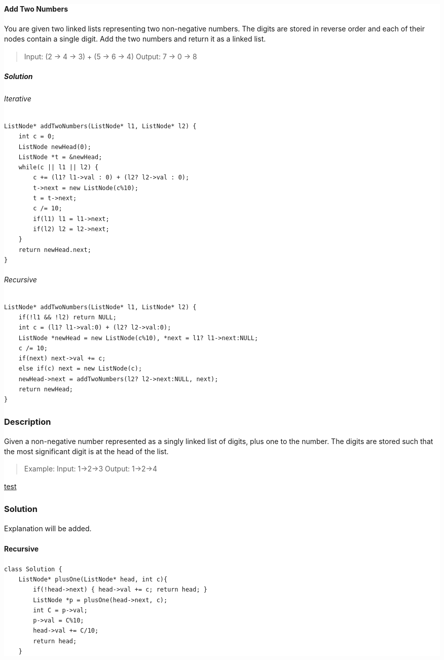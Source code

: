 #### Add Two Numbers
You are given two linked lists representing two non-negative numbers. The digits are stored in reverse order and each of their nodes contain a single digit. Add the two numbers and return it as a linked list.

> Input: (2 -> 4 -> 3) + (5 -> 6 -> 4)
Output: 7 -> 0 -> 8

##### Solution

###### Iterative 

```
ListNode* addTwoNumbers(ListNode* l1, ListNode* l2) {
    int c = 0;
    ListNode newHead(0);
    ListNode *t = &newHead;
    while(c || l1 || l2) {
        c += (l1? l1->val : 0) + (l2? l2->val : 0);
        t->next = new ListNode(c%10);
        t = t->next;
        c /= 10;
        if(l1) l1 = l1->next;
        if(l2) l2 = l2->next;
    }
    return newHead.next;
}
```

###### Recursive
```
ListNode* addTwoNumbers(ListNode* l1, ListNode* l2) {
    if(!l1 && !l2) return NULL;
    int c = (l1? l1->val:0) + (l2? l2->val:0);
    ListNode *newHead = new ListNode(c%10), *next = l1? l1->next:NULL;
    c /= 10;
    if(next) next->val += c;
    else if(c) next = new ListNode(c);
    newHead->next = addTwoNumbers(l2? l2->next:NULL, next);
    return newHead;
}
```

### Description
Given a non-negative number represented as a singly linked list of digits, plus one to the number.  The digits are stored such that the most significant digit is at the head of the list.

> Example:
Input: 1->2->3 
Output: 1->2->4

[test](https://leetcode.com/problems/plus-one-linked-list/)

### Solution
Explanation will be added.
#### Recursive
```
class Solution {
    ListNode* plusOne(ListNode* head, int c){
        if(!head->next) { head->val += c; return head; }
        ListNode *p = plusOne(head->next, c);
        int C = p->val;
        p->val = C%10;
        head->val += C/10;
        return head;
    }
```